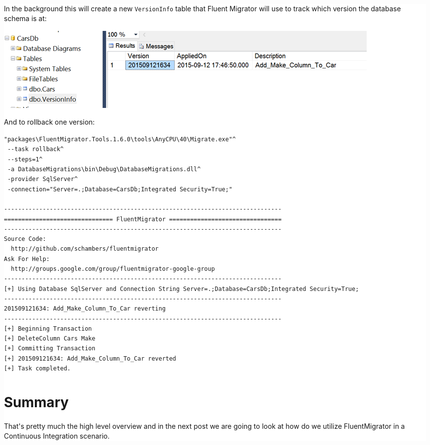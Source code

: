In the background this will create a new `VersionInfo` table that Fluent Migrator will use to track which version the database schema is at:

![](/content/2015-09-12-fluentmigrator-part1/versioninfo-table.png)

And to rollback one version:

```batch
"packages\FluentMigrator.Tools.1.6.0\tools\AnyCPU\40\Migrate.exe"^
 --task rollback^
 --steps=1^
 -a DatabaseMigrations\bin\Debug\DatabaseMigrations.dll^
 -provider SqlServer^
 -connection="Server=.;Database=CarsDb;Integrated Security=True;"

-------------------------------------------------------------------------------
=============================== FluentMigrator ================================
-------------------------------------------------------------------------------
Source Code:
  http://github.com/schambers/fluentmigrator
Ask For Help:
  http://groups.google.com/group/fluentmigrator-google-group
-------------------------------------------------------------------------------
[+] Using Database SqlServer and Connection String Server=.;Database=CarsDb;Integrated Security=True;
-------------------------------------------------------------------------------
201509121634: Add_Make_Column_To_Car reverting
-------------------------------------------------------------------------------
[+] Beginning Transaction
[+] DeleteColumn Cars Make
[+] Committing Transaction
[+] 201509121634: Add_Make_Column_To_Car reverted
[+] Task completed.
```

# Summary

That's pretty much the high level overview and in the next post we are going to look at how do we utilize FluentMigrator in a Continuous Integration scenario. 

